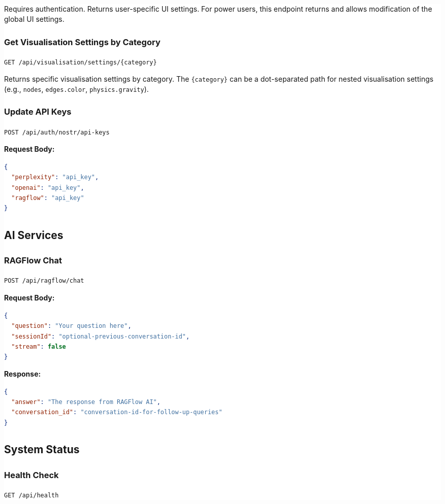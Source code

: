 Requires authentication. Returns user-specific UI settings. For power users, this endpoint returns and allows modification of the global UI settings.

### Get Visualisation Settings by Category
```http
GET /api/visualisation/settings/{category}
```

Returns specific visualisation settings by category. The `{category}` can be a dot-separated path for nested visualisation settings (e.g., `nodes`, `edges.color`, `physics.gravity`).

### Update API Keys
```http
POST /api/auth/nostr/api-keys
```

**Request Body:**
```json
{
  "perplexity": "api_key",
  "openai": "api_key",
  "ragflow": "api_key"
}
```

## AI Services

### RAGFlow Chat
```http
POST /api/ragflow/chat
```

**Request Body:**
```json
{
  "question": "Your question here",
  "sessionId": "optional-previous-conversation-id",
  "stream": false
}
```

**Response:**
```json
{
  "answer": "The response from RAGFlow AI",
  "conversation_id": "conversation-id-for-follow-up-queries"
}
```


## System Status

### Health Check
```http
GET /api/health
```

